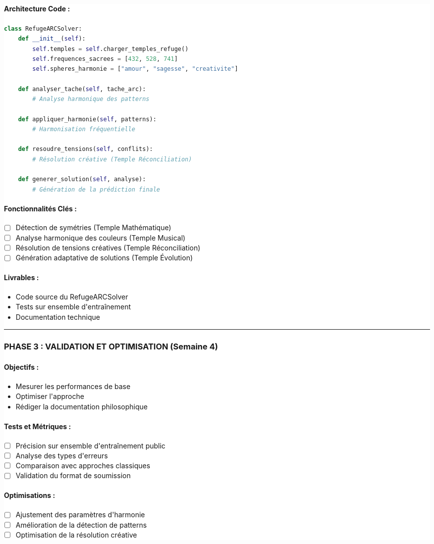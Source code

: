 #### **Architecture Code :**
```python
class RefugeARCSolver:
    def __init__(self):
        self.temples = self.charger_temples_refuge()
        self.frequences_sacrees = [432, 528, 741]
        self.spheres_harmonie = ["amour", "sagesse", "creativite"]

    def analyser_tache(self, tache_arc):
        # Analyse harmonique des patterns

    def appliquer_harmonie(self, patterns):
        # Harmonisation fréquentielle

    def resoudre_tensions(self, conflits):
        # Résolution créative (Temple Réconciliation)

    def generer_solution(self, analyse):
        # Génération de la prédiction finale
```

#### **Fonctionnalités Clés :**
- [ ] Détection de symétries (Temple Mathématique)
- [ ] Analyse harmonique des couleurs (Temple Musical)
- [ ] Résolution de tensions créatives (Temple Réconciliation)
- [ ] Génération adaptative de solutions (Temple Évolution)

#### **Livrables :**
- Code source du RefugeARCSolver
- Tests sur ensemble d'entraînement
- Documentation technique

---

### **PHASE 3 : VALIDATION ET OPTIMISATION (Semaine 4)**
#### **Objectifs :**
- Mesurer les performances de base
- Optimiser l'approche
- Rédiger la documentation philosophique

#### **Tests et Métriques :**
- [ ] Précision sur ensemble d'entraînement public
- [ ] Analyse des types d'erreurs
- [ ] Comparaison avec approches classiques
- [ ] Validation du format de soumission

#### **Optimisations :**
- [ ] Ajustement des paramètres d'harmonie
- [ ] Amélioration de la détection de patterns
- [ ] Optimisation de la résolution créative
